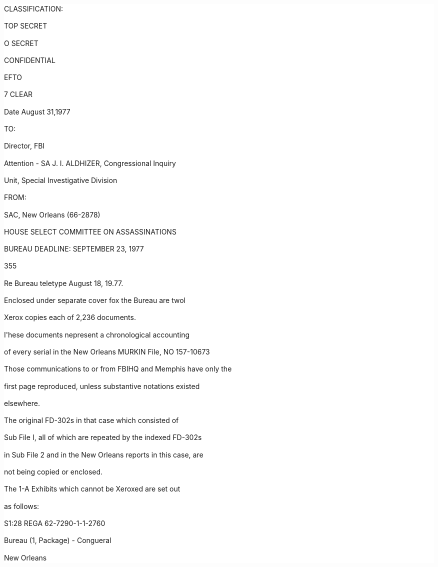 CLASSIFICATION:

TOP SECRET

O SECRET

CONFIDENTIAL

EFTO

7 CLEAR

Date August 31,1977

TO:

Director, FBI

Attention - SA J. I. ALDHIZER, Congressional Inquiry

Unit, Special Investigative Division

FROM:

SAC, New Orleans (66-2878)

HOUSE SELECT COMMITTEE ON ASSASSINATIONS

BUREAU DEADLINE: SEPTEMBER 23, 1977

355

Re Bureau teletype August 18, 19.77.

Enclosed under separate cover fox the Bureau are twol

Xerox copies each of 2,236 documents.

I'hese documents nepresent a chronological accounting

of every serial in the New Orleans MURKIN File, NO 157-10673

Those communications to or from FBIHQ and Memphis have only the

first page reproduced, unless substantive notations existed

elsewhere.

The original FD-302s in that case which consisted of

Sub File I, all of which are repeated by the indexed FD-302s

in Sub File 2 and in the New Orleans reports in this case, are

not being copied or enclosed.

The 1-A Exhibits which cannot be Xeroxed are set out

as follows:

S1:28 REGA 62-7290-1-1-2760

Bureau (1, Package) - Congueral

New Orleans
